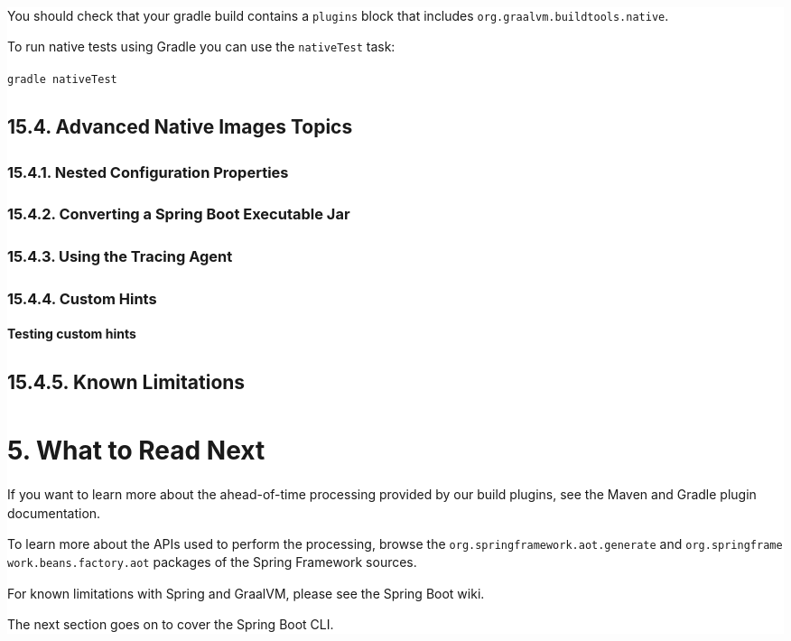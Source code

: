 You should check that your gradle build contains a `plugins` block that includes `org.graalvm.buildtools.native`.

To run native tests using Gradle you can use the `nativeTest` task:

```shell
gradle nativeTest
```

## 15.4. Advanced Native Images Topics

### 15.4.1. Nested Configuration Properties

### 15.4.2. Converting a Spring Boot Executable Jar

### 15.4.3. Using the Tracing Agent

### 15.4.4. Custom Hints

**Testing custom hints**

## 15.4.5. Known Limitations

# 5. What to Read Next

If you want to learn more about the ahead-of-time processing provided by our build plugins, see the Maven and Gradle plugin documentation. 

To learn more about the APIs used to perform the processing, browse the `org.springframework.aot.generate` and `org.springframework.beans.factory.aot` packages of the Spring Framework sources.

For known limitations with Spring and GraalVM, please see the Spring Boot wiki.

The next section goes on to cover the Spring Boot CLI.